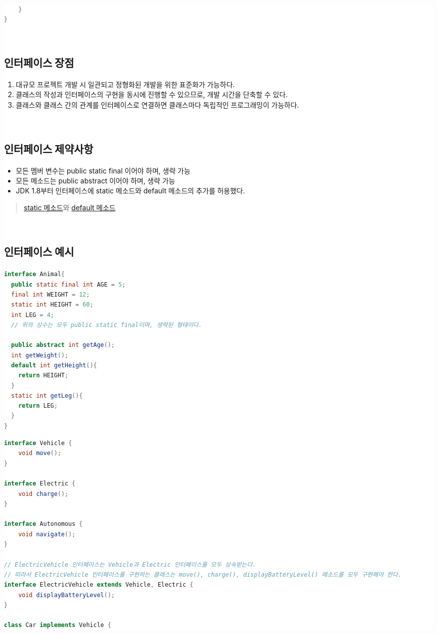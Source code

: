 ```java
    }
}
```

<br>

## 인터페이스 장점
1. 대규모 프로젝트 개발 시 일관되고 정형화된 개발을 위한 표준화가 가능하다.
2. 클래스의 작성과 인터페이스의 구현을 동시에 진행할 수 있으므로, 개발 시간을 단축할 수 있다.
3. 클래스와 클래스 간의 관계를 인터페이스로 연결하면 클래스마다 독립적인 프로그래밍이 가능하다.

<br>

## 인터페이스 제약사항
- 모든 멤버 변수는 public static final 이어야 하며, 생략 가능
- 모든 메소드는 public abstract 이어야 하며, 생략 가능
- JDK 1.8부터 인터페이스에 static 메소드와 default 메소드의 추가를 허용했다.

> [static 메소드](https://ajroot5685.github.io/posts/static/)와 [default 메소드](https://ajroot5685.github.io/posts/%EC%9D%B8%ED%84%B0%ED%8E%98%EC%9D%B4%EC%8A%A4%EC%9D%98-default-%EB%A9%94%EC%84%9C%EB%93%9C/)

<br>

## 인터페이스 예시
```java
interface Animal{
  public static final int AGE = 5;
  final int WEIGHT = 12;
  static int HEIGHT = 60;
  int LEG = 4;
  // 위의 상수는 모두 public static final이며, 생략된 형태이다.

  public abstract int getAge();
  int getWeight();
  default int getHeight(){
    return HEIGHT;
  }
  static int getLeg(){
    return LEG;
  }
}
```

```java
interface Vehicle {
    void move();
}

interface Electric {
    void charge();
}

interface Autonomous {
    void navigate();
}

// ElectricVehicle 인터페이스는 Vehicle과 Electric 인터페이스를 모두 상속받는다.
// 따라서 ElectricVehicle 인터페이스를 구현하는 클래스는 move(), charge(), displayBatteryLevel() 메소드를 모두 구현해야 한다.
interface ElectricVehicle extends Vehicle, Electric {
    void displayBatteryLevel();
}

class Car implements Vehicle {
```